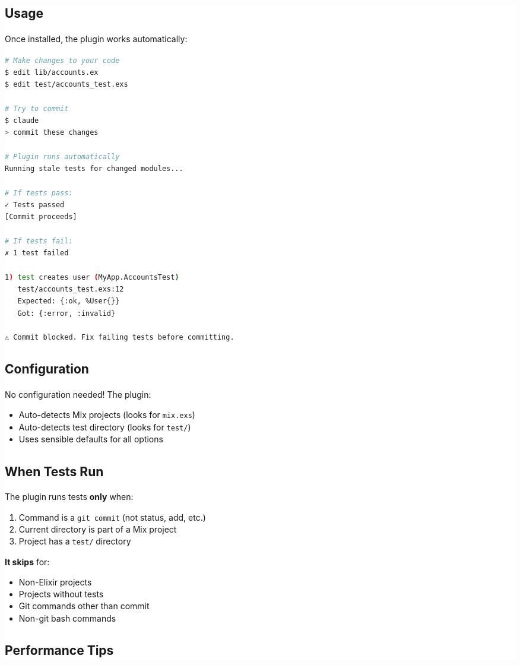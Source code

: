 ## Usage

Once installed, the plugin works automatically:

```bash
# Make changes to your code
$ edit lib/accounts.ex
$ edit test/accounts_test.exs

# Try to commit
$ claude
> commit these changes

# Plugin runs automatically
Running stale tests for changed modules...

# If tests pass:
✓ Tests passed
[Commit proceeds]

# If tests fail:
✗ 1 test failed

1) test creates user (MyApp.AccountsTest)
   test/accounts_test.exs:12
   Expected: {:ok, %User{}}
   Got: {:error, :invalid}

⚠️ Commit blocked. Fix failing tests before committing.
```

## Configuration

No configuration needed! The plugin:
- Auto-detects Mix projects (looks for `mix.exs`)
- Auto-detects test directory (looks for `test/`)
- Uses sensible defaults for all options

## When Tests Run

The plugin runs tests **only** when:
1. Command is a `git commit` (not status, add, etc.)
2. Current directory is part of a Mix project
3. Project has a `test/` directory

**It skips** for:
- Non-Elixir projects
- Projects without tests
- Git commands other than commit
- Non-git bash commands

## Performance Tips
